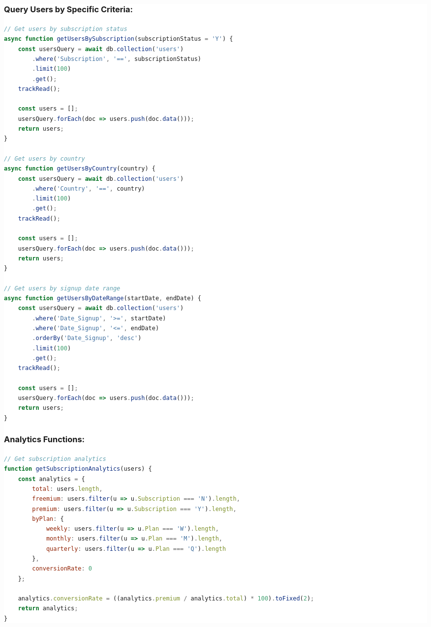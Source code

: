 ### **Query Users by Specific Criteria:**
```javascript
// Get users by subscription status
async function getUsersBySubscription(subscriptionStatus = 'Y') {
    const usersQuery = await db.collection('users')
        .where('Subscription', '==', subscriptionStatus)
        .limit(100)
        .get();
    trackRead();
    
    const users = [];
    usersQuery.forEach(doc => users.push(doc.data()));
    return users;
}

// Get users by country
async function getUsersByCountry(country) {
    const usersQuery = await db.collection('users')
        .where('Country', '==', country)
        .limit(100)
        .get();
    trackRead();
    
    const users = [];
    usersQuery.forEach(doc => users.push(doc.data()));
    return users;
}

// Get users by signup date range
async function getUsersByDateRange(startDate, endDate) {
    const usersQuery = await db.collection('users')
        .where('Date_Signup', '>=', startDate)
        .where('Date_Signup', '<=', endDate)
        .orderBy('Date_Signup', 'desc')
        .limit(100)
        .get();
    trackRead();
    
    const users = [];
    usersQuery.forEach(doc => users.push(doc.data()));
    return users;
}
```

### **Analytics Functions:**
```javascript
// Get subscription analytics
function getSubscriptionAnalytics(users) {
    const analytics = {
        total: users.length,
        freemium: users.filter(u => u.Subscription === 'N').length,
        premium: users.filter(u => u.Subscription === 'Y').length,
        byPlan: {
            weekly: users.filter(u => u.Plan === 'W').length,
            monthly: users.filter(u => u.Plan === 'M').length,
            quarterly: users.filter(u => u.Plan === 'Q').length
        },
        conversionRate: 0
    };
    
    analytics.conversionRate = ((analytics.premium / analytics.total) * 100).toFixed(2);
    return analytics;
}
```